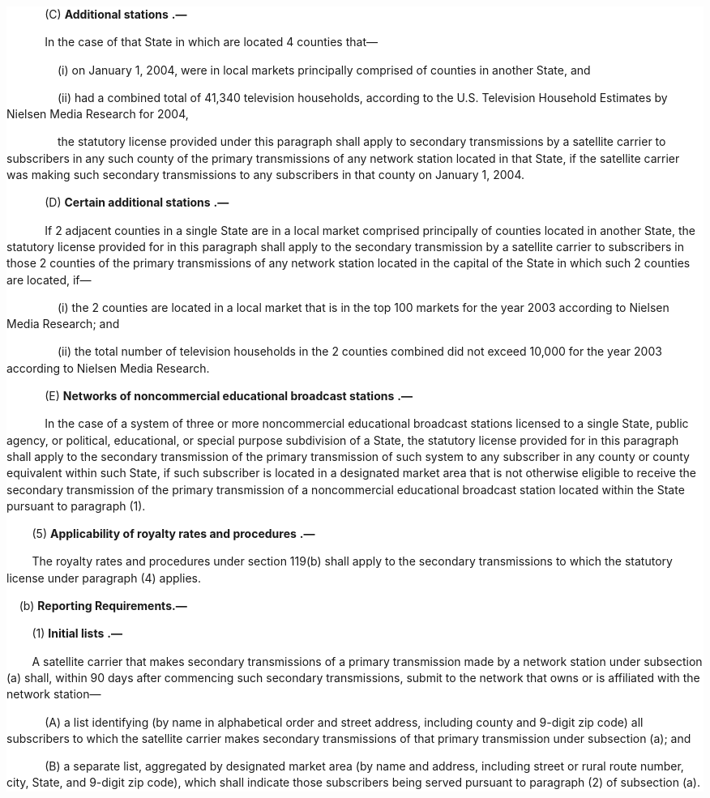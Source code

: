             (C)  __Additional stations__  __.—__ 

            In the case of that State in which are located 4 counties that—

                (i) on January 1, 2004, were in local markets principally comprised of counties in another State, and

                (ii) had a combined total of 41,340 television households, according to the U.S. Television Household Estimates by Nielsen Media Research for 2004,

                the statutory license provided under this paragraph shall apply to secondary transmissions by a satellite carrier to subscribers in any such county of the primary transmissions of any network station located in that State, if the satellite carrier was making such secondary transmissions to any subscribers in that county on January 1, 2004.

            (D)  __Certain additional stations__  __.—__ 

            If 2 adjacent counties in a single State are in a local market comprised principally of counties located in another State, the statutory license provided for in this paragraph shall apply to the secondary transmission by a satellite carrier to subscribers in those 2 counties of the primary transmissions of any network station located in the capital of the State in which such 2 counties are located, if—

                (i) the 2 counties are located in a local market that is in the top 100 markets for the year 2003 according to Nielsen Media Research; and

                (ii) the total number of television households in the 2 counties combined did not exceed 10,000 for the year 2003 according to Nielsen Media Research.

            (E)  __Networks of noncommercial educational broadcast stations__  __.—__ 

            In the case of a system of three or more noncommercial educational broadcast stations licensed to a single State, public agency, or political, educational, or special purpose subdivision of a State, the statutory license provided for in this paragraph shall apply to the secondary transmission of the primary transmission of such system to any subscriber in any county or county equivalent within such State, if such subscriber is located in a designated market area that is not otherwise eligible to receive the secondary transmission of the primary transmission of a noncommercial educational broadcast station located within the State pursuant to paragraph (1).

        (5)  __Applicability of royalty rates and procedures__  __.—__ 

        The royalty rates and procedures under section 119(b) shall apply to the secondary transmissions to which the statutory license under paragraph (4) applies.

    (b) __Reporting Requirements.—__ 

        (1)  __Initial lists__  __.—__ 

        A satellite carrier that makes secondary transmissions of a primary transmission made by a network station under subsection (a) shall, within 90 days after commencing such secondary transmissions, submit to the network that owns or is affiliated with the network station—

            (A) a list identifying (by name in alphabetical order and street address, including county and 9-digit zip code) all subscribers to which the satellite carrier makes secondary transmissions of that primary transmission under subsection (a); and

            (B) a separate list, aggregated by designated market area (by name and address, including street or rural route number, city, State, and 9-digit zip code), which shall indicate those subscribers being served pursuant to paragraph (2) of subsection (a).
